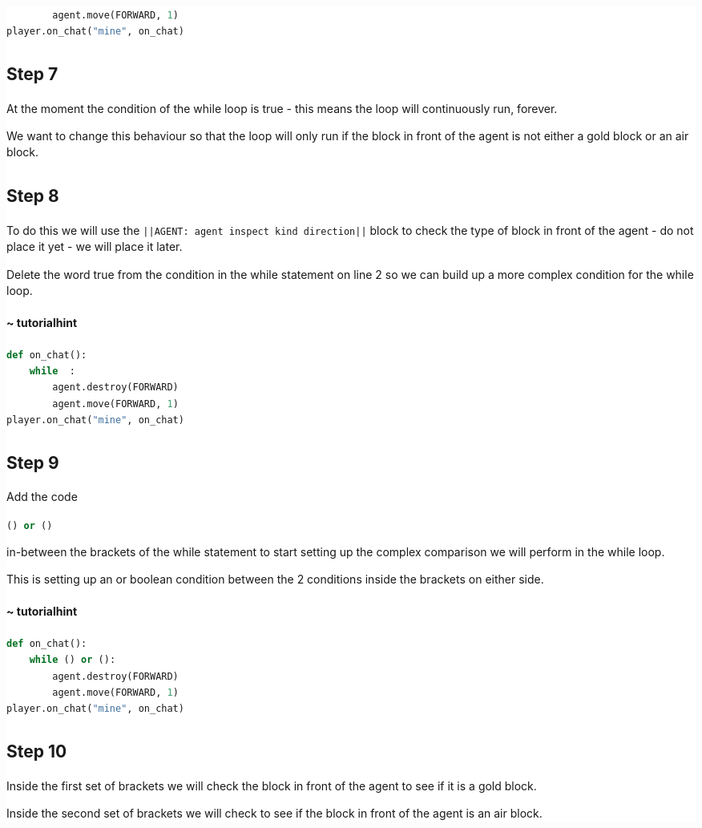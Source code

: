 ```python
        agent.move(FORWARD, 1)
player.on_chat("mine", on_chat)
```
## Step 7
At the moment the condition of the while loop is true - this means the loop will continuously run, forever.

We want to change this behaviour so that the loop will only run if the block in front of the agent is not either a gold block or an air block.

## Step 8
To do this we will use the ``||AGENT: agent inspect kind direction||`` block to check the type of block in front of the agent - do not place it yet - we will place it later.

Delete the word true from the condition in the while statement on line 2 so we can build up a more complex condition for the while loop.
#### ~ tutorialhint
```python
def on_chat():
    while  :
        agent.destroy(FORWARD)
        agent.move(FORWARD, 1)
player.on_chat("mine", on_chat)
```

## Step 9
Add the code
```python
() or ()
```
in-between the brackets of the while statement to start setting up the complex comparison we will perform in the while loop. 

This is setting up an or boolean condition between the 2 conditions inside the brackets on either side.
#### ~ tutorialhint
```python
def on_chat():
    while () or ():
        agent.destroy(FORWARD)
        agent.move(FORWARD, 1)
player.on_chat("mine", on_chat)
```
## Step 10
Inside the first set of brackets we will check the block in front of the agent to see if it is a gold block.

Inside the second set of brackets we will check to see if the block in front of the agent is an air block.
